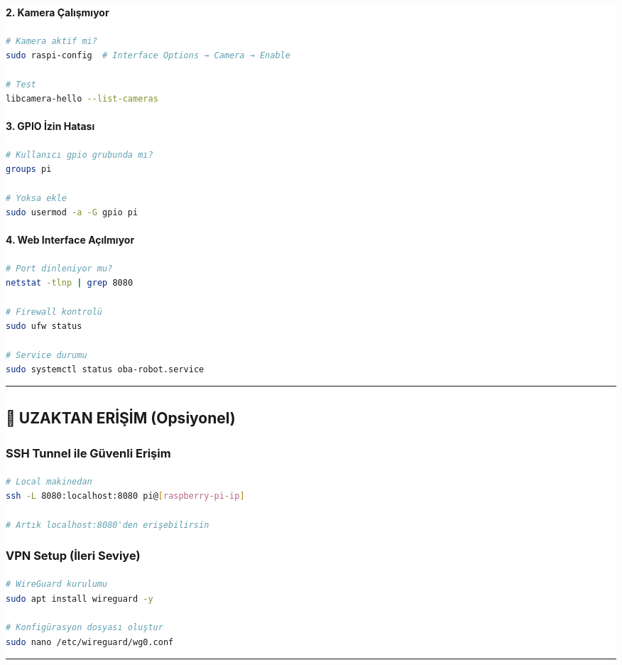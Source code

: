 #### 2. Kamera Çalışmıyor
```bash
# Kamera aktif mi?
sudo raspi-config  # Interface Options → Camera → Enable

# Test
libcamera-hello --list-cameras
```

#### 3. GPIO İzin Hatası
```bash
# Kullanıcı gpio grubunda mı?
groups pi

# Yoksa ekle
sudo usermod -a -G gpio pi
```

#### 4. Web Interface Açılmıyor
```bash
# Port dinleniyor mu?
netstat -tlnp | grep 8080

# Firewall kontrolü
sudo ufw status

# Service durumu
sudo systemctl status oba-robot.service
```

---

## 📱 UZAKTAN ERİŞİM (Opsiyonel)

### SSH Tunnel ile Güvenli Erişim
```bash
# Local makinedan
ssh -L 8080:localhost:8080 pi@[raspberry-pi-ip]

# Artık localhost:8080'den erişebilirsin
```

### VPN Setup (İleri Seviye)
```bash
# WireGuard kurulumu
sudo apt install wireguard -y

# Konfigürasyon dosyası oluştur
sudo nano /etc/wireguard/wg0.conf
```

---
